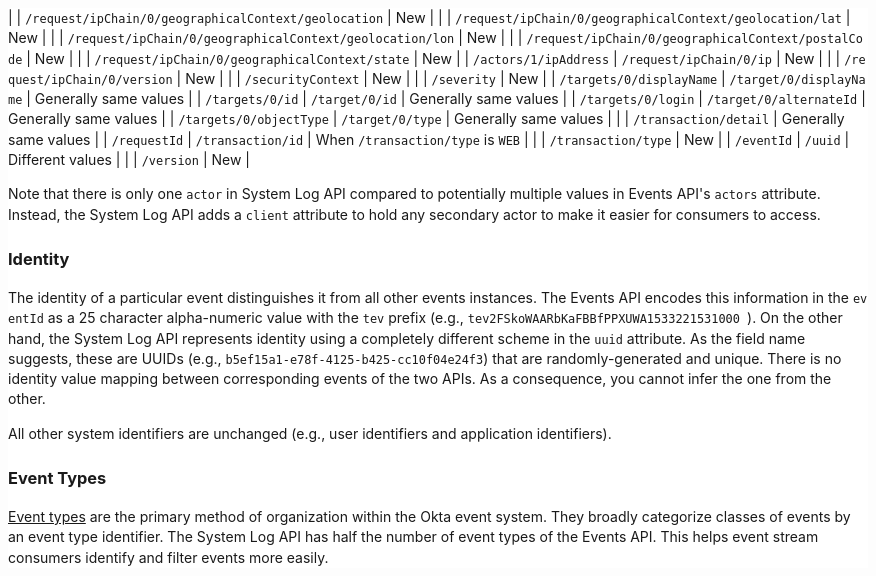 |                           | `/request/ipChain/0/geographicalContext/geolocation`     | New                                                                                |
|                           | `/request/ipChain/0/geographicalContext/geolocation/lat` | New                                                                                |
|                           | `/request/ipChain/0/geographicalContext/geolocation/lon` | New                                                                                |
|                           | `/request/ipChain/0/geographicalContext/postalCode`      | New                                                                                |
|                           | `/request/ipChain/0/geographicalContext/state`           | New                                                                                |
| `/actors/1/ipAddress`     | `/request/ipChain/0/ip`                                  | New                                                                                |
|                           | `/request/ipChain/0/version`                             | New                                                                                |
|                           | `/securityContext`                                       | New                                                                                |
|                           | `/severity`                                              | New                                                                                |
| `/targets/0/displayName`  | `/target/0/displayName`                                  | Generally same values                                                              |
| `/targets/0/id`           | `/target/0/id`                                           | Generally same values                                                              |
| `/targets/0/login`        | `/target/0/alternateId`                                  | Generally same values                                                              |
| `/targets/0/objectType`   | `/target/0/type`                                         | Generally same values                                                              |
|                           | `/transaction/detail`                                    | Generally same values                                                              |
| `/requestId`              | `/transaction/id`                                        | When `/transaction/type` is `WEB`                                                  |
|                           | `/transaction/type`                                      | New                                                                                |
| `/eventId`                | `/uuid`                                                  | Different values                                                                   |
|                           | `/version`                                               | New                                                                                |

Note that there is only one `actor` in System Log API compared to potentially multiple values in Events API's `actors` attribute. Instead, the System Log API adds a `client` attribute to hold any secondary actor to make it easier for consumers to access.

### Identity

The identity of a particular event distinguishes it from all other events instances. The Events API encodes this information in the `eventId` as a 25 character alpha-numeric value with the `tev` prefix (e.g., `tev2FSkoWAARbKaFBBfPPXUWA1533221531000 `). On the other hand, the System Log API represents identity using a completely different scheme in the `uuid` attribute. As the field name suggests, these are UUIDs (e.g., `b5ef15a1-e78f-4125-b425-cc10f04e24f3`) that are randomly-generated and unique. There is no identity value mapping between corresponding events of the two APIs. As a consequence, you cannot infer the one from the other.

All other system identifiers are unchanged (e.g., user identifiers and application identifiers).

### Event Types

[Event types]() are the primary method of organization within the Okta event system. They broadly categorize classes of events by an event type identifier. The System Log API has half the number of event types of the Events API. This helps event stream consumers identify and filter events more easily.
